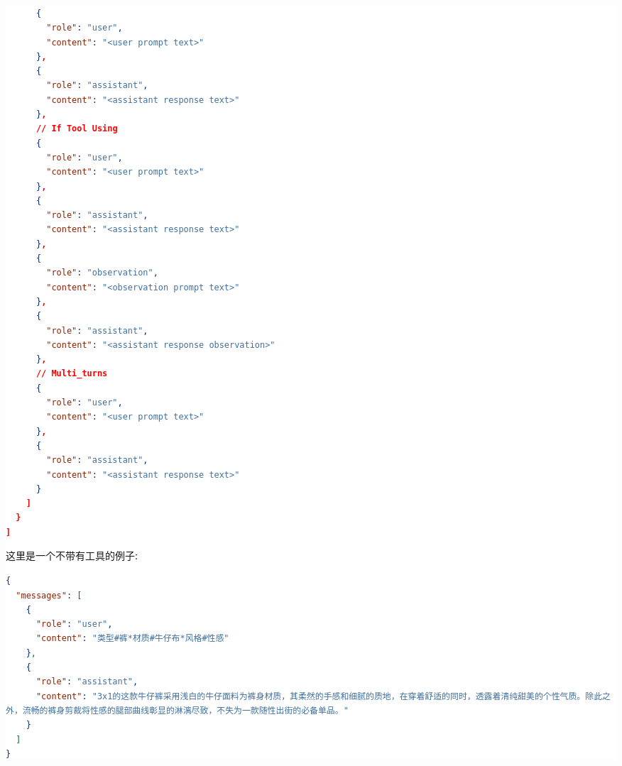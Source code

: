 ```json
      {
        "role": "user",
        "content": "<user prompt text>"
      },
      {
        "role": "assistant",
        "content": "<assistant response text>"
      },
      // If Tool Using
      {
        "role": "user",
        "content": "<user prompt text>"
      },
      {
        "role": "assistant",
        "content": "<assistant response text>"
      },
      {
        "role": "observation",
        "content": "<observation prompt text>"
      },
      {
        "role": "assistant",
        "content": "<assistant response observation>"
      },
      // Multi_turns
      {
        "role": "user",
        "content": "<user prompt text>"
      },
      {
        "role": "assistant",
        "content": "<assistant response text>"
      }
    ]
  }
]
```

这里是一个不带有工具的例子:

```json
{
  "messages": [
    {
      "role": "user",
      "content": "类型#裤*材质#牛仔布*风格#性感"
    },
    {
      "role": "assistant",
      "content": "3x1的这款牛仔裤采用浅白的牛仔面料为裤身材质，其柔然的手感和细腻的质地，在穿着舒适的同时，透露着清纯甜美的个性气质。除此之外，流畅的裤身剪裁将性感的腿部曲线彰显的淋漓尽致，不失为一款随性出街的必备单品。"
    }
  ]
}
```
